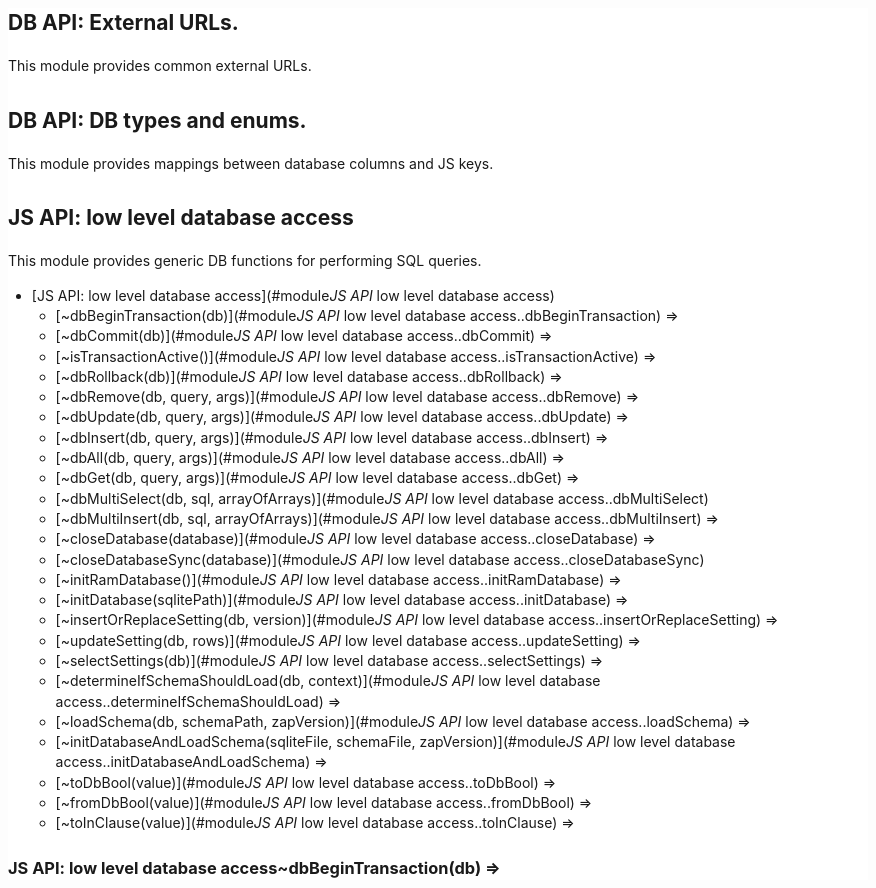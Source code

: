 <a name="module_DB API_ External URLs."></a>

## DB API: External URLs.

This module provides common external URLs.

<a name="module_DB API_ DB types and enums."></a>

## DB API: DB types and enums.

This module provides mappings between database columns and JS keys.

<a name="module_JS API_ low level database access"></a>

## JS API: low level database access

This module provides generic DB functions for performing SQL queries.

- [JS API: low level database access](#module*JS API* low level database access)
  - [~dbBeginTransaction(db)](#module*JS API* low level database access..dbBeginTransaction) ⇒
  - [~dbCommit(db)](#module*JS API* low level database access..dbCommit) ⇒
  - [~isTransactionActive()](#module*JS API* low level database access..isTransactionActive) ⇒
  - [~dbRollback(db)](#module*JS API* low level database access..dbRollback) ⇒
  - [~dbRemove(db, query, args)](#module*JS API* low level database access..dbRemove) ⇒
  - [~dbUpdate(db, query, args)](#module*JS API* low level database access..dbUpdate) ⇒
  - [~dbInsert(db, query, args)](#module*JS API* low level database access..dbInsert) ⇒
  - [~dbAll(db, query, args)](#module*JS API* low level database access..dbAll) ⇒
  - [~dbGet(db, query, args)](#module*JS API* low level database access..dbGet) ⇒
  - [~dbMultiSelect(db, sql, arrayOfArrays)](#module*JS API* low level database access..dbMultiSelect)
  - [~dbMultiInsert(db, sql, arrayOfArrays)](#module*JS API* low level database access..dbMultiInsert) ⇒
  - [~closeDatabase(database)](#module*JS API* low level database access..closeDatabase) ⇒
  - [~closeDatabaseSync(database)](#module*JS API* low level database access..closeDatabaseSync)
  - [~initRamDatabase()](#module*JS API* low level database access..initRamDatabase) ⇒
  - [~initDatabase(sqlitePath)](#module*JS API* low level database access..initDatabase) ⇒
  - [~insertOrReplaceSetting(db, version)](#module*JS API* low level database access..insertOrReplaceSetting) ⇒
  - [~updateSetting(db, rows)](#module*JS API* low level database access..updateSetting) ⇒
  - [~selectSettings(db)](#module*JS API* low level database access..selectSettings) ⇒
  - [~determineIfSchemaShouldLoad(db, context)](#module*JS API* low level database access..determineIfSchemaShouldLoad) ⇒
  - [~loadSchema(db, schemaPath, zapVersion)](#module*JS API* low level database access..loadSchema) ⇒
  - [~initDatabaseAndLoadSchema(sqliteFile, schemaFile, zapVersion)](#module*JS API* low level database access..initDatabaseAndLoadSchema) ⇒
  - [~toDbBool(value)](#module*JS API* low level database access..toDbBool) ⇒
  - [~fromDbBool(value)](#module*JS API* low level database access..fromDbBool) ⇒
  - [~toInClause(value)](#module*JS API* low level database access..toInClause) ⇒

<a name="module_JS API_ low level database access..dbBeginTransaction"></a>

### JS API: low level database access~dbBeginTransaction(db) ⇒
